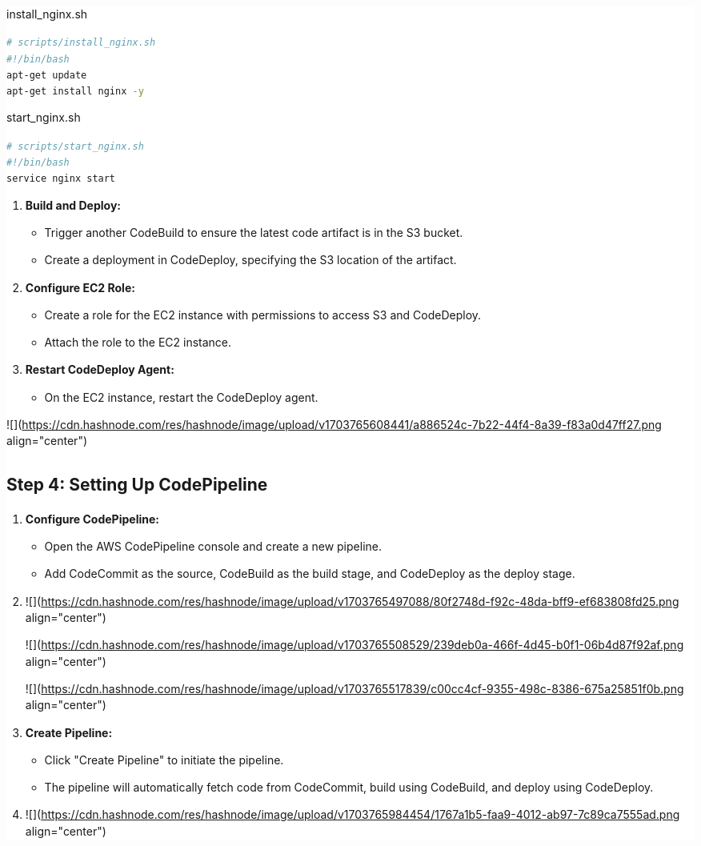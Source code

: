 install\_nginx.sh

```bash
# scripts/install_nginx.sh
#!/bin/bash
apt-get update
apt-get install nginx -y
```

start\_nginx.sh

```bash
# scripts/start_nginx.sh
#!/bin/bash
service nginx start
```

1. **Build and Deploy:**
    
    * Trigger another CodeBuild to ensure the latest code artifact is in the S3 bucket.
        
    * Create a deployment in CodeDeploy, specifying the S3 location of the artifact.
        
2. **Configure EC2 Role:**
    
    * Create a role for the EC2 instance with permissions to access S3 and CodeDeploy.
        
    * Attach the role to the EC2 instance.
        
3. **Restart CodeDeploy Agent:**
    
    * On the EC2 instance, restart the CodeDeploy agent.
        

![](https://cdn.hashnode.com/res/hashnode/image/upload/v1703765608441/a886524c-7b22-44f4-8a39-f83a0d47ff27.png align="center")

## Step 4: Setting Up CodePipeline

1. **Configure CodePipeline:**
    
    * Open the AWS CodePipeline console and create a new pipeline.
        
    * Add CodeCommit as the source, CodeBuild as the build stage, and CodeDeploy as the deploy stage.
        
2. ![](https://cdn.hashnode.com/res/hashnode/image/upload/v1703765497088/80f2748d-f92c-48da-bff9-ef683808fd25.png align="center")
    
    ![](https://cdn.hashnode.com/res/hashnode/image/upload/v1703765508529/239deb0a-466f-4d45-b0f1-06b4d87f92af.png align="center")
    
    ![](https://cdn.hashnode.com/res/hashnode/image/upload/v1703765517839/c00cc4cf-9355-498c-8386-675a25851f0b.png align="center")
    
3. **Create Pipeline:**
    
    * Click "Create Pipeline" to initiate the pipeline.
        
    * The pipeline will automatically fetch code from CodeCommit, build using CodeBuild, and deploy using CodeDeploy.
        
4. ![](https://cdn.hashnode.com/res/hashnode/image/upload/v1703765984454/1767a1b5-faa9-4012-ab97-7c89ca7555ad.png align="center")
    